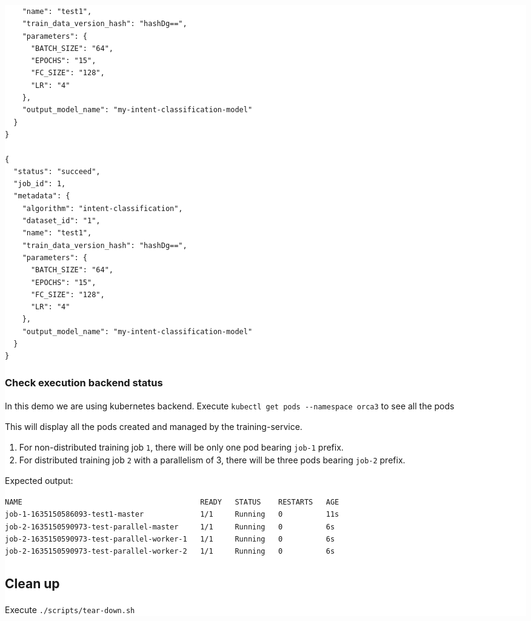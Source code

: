```
    "name": "test1",
    "train_data_version_hash": "hashDg==",
    "parameters": {
      "BATCH_SIZE": "64",
      "EPOCHS": "15",
      "FC_SIZE": "128",
      "LR": "4"
    },
    "output_model_name": "my-intent-classification-model"
  }
}

{
  "status": "succeed",
  "job_id": 1,
  "metadata": {
    "algorithm": "intent-classification",
    "dataset_id": "1",
    "name": "test1",
    "train_data_version_hash": "hashDg==",
    "parameters": {
      "BATCH_SIZE": "64",
      "EPOCHS": "15",
      "FC_SIZE": "128",
      "LR": "4"
    },
    "output_model_name": "my-intent-classification-model"
  }
}
```

### Check execution backend status
In this demo we are using kubernetes backend. Execute `kubectl get pods --namespace orca3` to see all the pods

This will display all the pods created and managed by the training-service.
1. For non-distributed training job `1`, there will be only one pod bearing `job-1` prefix.
2. For distributed training job `2` with a parallelism of 3, there will be three pods bearing `job-2` prefix.

Expected output:
```
NAME                                         READY   STATUS    RESTARTS   AGE
job-1-1635150586093-test1-master             1/1     Running   0          11s
job-2-1635150590973-test-parallel-master     1/1     Running   0          6s
job-2-1635150590973-test-parallel-worker-1   1/1     Running   0          6s
job-2-1635150590973-test-parallel-worker-2   1/1     Running   0          6s
```

## Clean up
Execute `./scripts/tear-down.sh`
